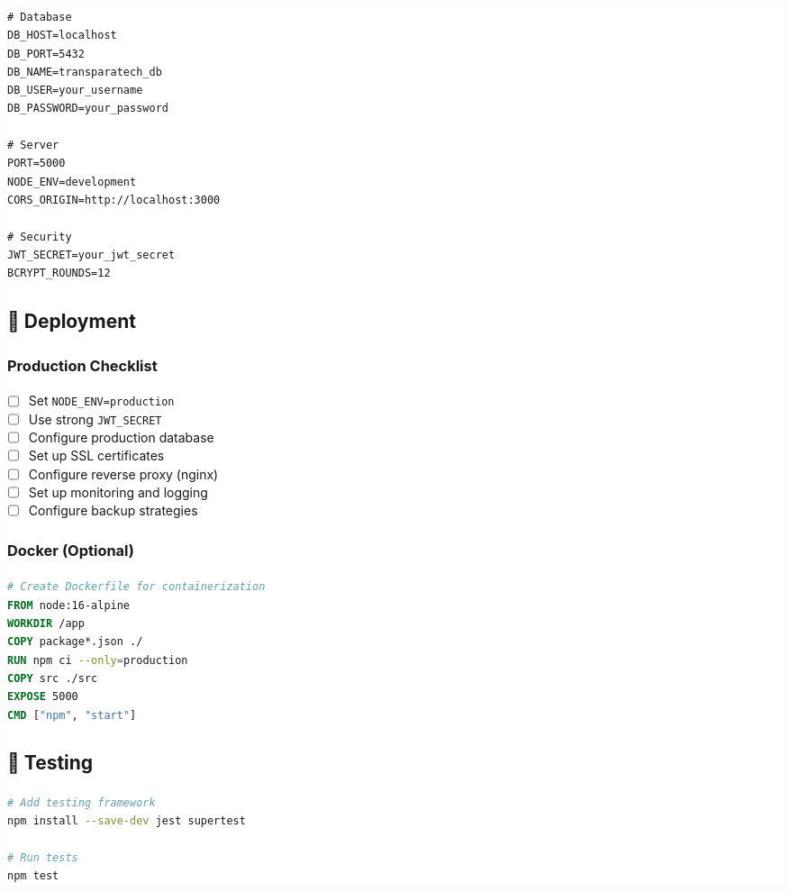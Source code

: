 ```env
# Database
DB_HOST=localhost
DB_PORT=5432
DB_NAME=transparatech_db
DB_USER=your_username
DB_PASSWORD=your_password

# Server
PORT=5000
NODE_ENV=development
CORS_ORIGIN=http://localhost:3000

# Security
JWT_SECRET=your_jwt_secret
BCRYPT_ROUNDS=12
```

## 🚀 Deployment

### Production Checklist
- [ ] Set `NODE_ENV=production`
- [ ] Use strong `JWT_SECRET`
- [ ] Configure production database
- [ ] Set up SSL certificates
- [ ] Configure reverse proxy (nginx)
- [ ] Set up monitoring and logging
- [ ] Configure backup strategies

### Docker (Optional)
```dockerfile
# Create Dockerfile for containerization
FROM node:16-alpine
WORKDIR /app
COPY package*.json ./
RUN npm ci --only=production
COPY src ./src
EXPOSE 5000
CMD ["npm", "start"]
```

## 🧪 Testing

```bash
# Add testing framework
npm install --save-dev jest supertest

# Run tests
npm test
```
